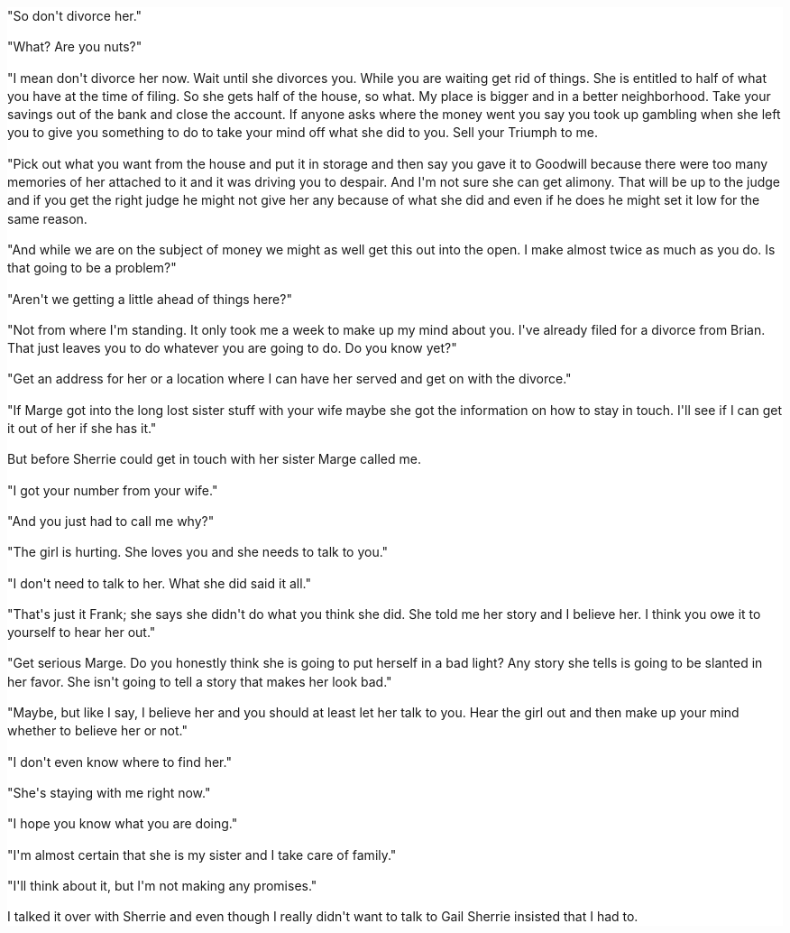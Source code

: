  "So don't divorce her." 

 "What? Are you nuts?" 

 "I mean don't divorce her now. Wait until she divorces you. While you are waiting get rid of things. She is entitled to half of what you have at the time of filing. So she gets half of the house, so what. My place is bigger and in a better neighborhood. Take your savings out of the bank and close the account. If anyone asks where the money went you say you took up gambling when she left you to give you something to do to take your mind off what she did to you. Sell your Triumph to me. 

 "Pick out what you want from the house and put it in storage and then say you gave it to Goodwill because there were too many memories of her attached to it and it was driving you to despair. And I'm not sure she can get alimony. That will be up to the judge and if you get the right judge he might not give her any because of what she did and even if he does he might set it low for the same reason. 

 "And while we are on the subject of money we might as well get this out into the open. I make almost twice as much as you do. Is that going to be a problem?" 

 "Aren't we getting a little ahead of things here?" 

 "Not from where I'm standing. It only took me a week to make up my mind about you. I've already filed for a divorce from Brian. That just leaves you to do whatever you are going to do. Do you know yet?" 

 "Get an address for her or a location where I can have her served and get on with the divorce." 

 "If Marge got into the long lost sister stuff with your wife maybe she got the information on how to stay in touch. I'll see if I can get it out of her if she has it." 

 But before Sherrie could get in touch with her sister Marge called me. 

 "I got your number from your wife." 

 "And you just had to call me why?" 

 "The girl is hurting. She loves you and she needs to talk to you." 

 "I don't need to talk to her. What she did said it all." 

 "That's just it Frank; she says she didn't do what you think she did. She told me her story and I believe her. I think you owe it to yourself to hear her out." 

 "Get serious Marge. Do you honestly think she is going to put herself in a bad light? Any story she tells is going to be slanted in her favor. She isn't going to tell a story that makes her look bad." 

 "Maybe, but like I say, I believe her and you should at least let her talk to you. Hear the girl out and then make up your mind whether to believe her or not." 

 "I don't even know where to find her." 

 "She's staying with me right now." 

 "I hope you know what you are doing." 

 "I'm almost certain that she is my sister and I take care of family." 

 "I'll think about it, but I'm not making any promises." 

 I talked it over with Sherrie and even though I really didn't want to talk to Gail Sherrie insisted that I had to. 
